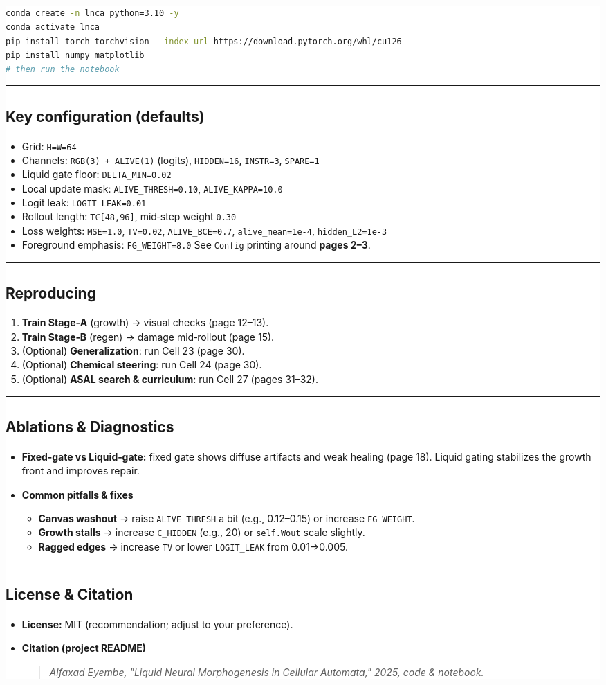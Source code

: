 ```bash
conda create -n lnca python=3.10 -y
conda activate lnca
pip install torch torchvision --index-url https://download.pytorch.org/whl/cu126
pip install numpy matplotlib
# then run the notebook
```

---

## Key configuration (defaults)

* Grid: `H=W=64`
* Channels: `RGB(3) + ALIVE(1)` (logits), `HIDDEN=16`, `INSTR=3`, `SPARE=1`
* Liquid gate floor: `DELTA_MIN=0.02`
* Local update mask: `ALIVE_THRESH=0.10`, `ALIVE_KAPPA=10.0`
* Logit leak: `LOGIT_LEAK=0.01`
* Rollout length: `T∈[48,96]`, mid‑step weight `0.30`
* Loss weights: `MSE=1.0`, `TV=0.02`, `ALIVE_BCE=0.7`, `alive_mean=1e‑4`, `hidden_L2=1e‑3`
* Foreground emphasis: `FG_WEIGHT=8.0`
  See `Config` printing around **pages 2–3**. 

---

## Reproducing

1. **Train Stage‑A** (growth) → visual checks (page 12–13). 
2. **Train Stage‑B** (regen) → damage mid‑rollout (page 15). 
3. (Optional) **Generalization**: run Cell 23 (page 30). 
4. (Optional) **Chemical steering**: run Cell 24 (page 30). 
5. (Optional) **ASAL search & curriculum**: run Cell 27 (pages 31–32). 

---

## Ablations & Diagnostics

* **Fixed‑gate vs Liquid‑gate:** fixed gate shows diffuse artifacts and weak healing (page 18). Liquid gating stabilizes the growth front and improves repair. 
* **Common pitfalls & fixes**

  * **Canvas washout** → raise `ALIVE_THRESH` a bit (e.g., 0.12–0.15) or increase `FG_WEIGHT`.
  * **Growth stalls** → increase `C_HIDDEN` (e.g., 20) or `self.Wout` scale slightly.
  * **Ragged edges** → increase `TV` or lower `LOGIT_LEAK` from 0.01→0.005.

---

## License & Citation

* **License:** MIT (recommendation; adjust to your preference).
* **Citation (project README)**

  > *Alfaxad Eyembe, "Liquid Neural Morphogenesis in Cellular Automata," 2025, code & notebook.*
